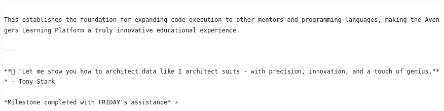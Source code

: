 ```

This establishes the foundation for expanding code execution to other mentors and programming languages, making the Avengers Learning Platform a truly innovative educational experience.

---

**🤖 "Let me show you how to architect data like I architect suits - with precision, innovation, and a touch of genius."** - Tony Stark

*Milestone completed with FRIDAY's assistance* ⚡